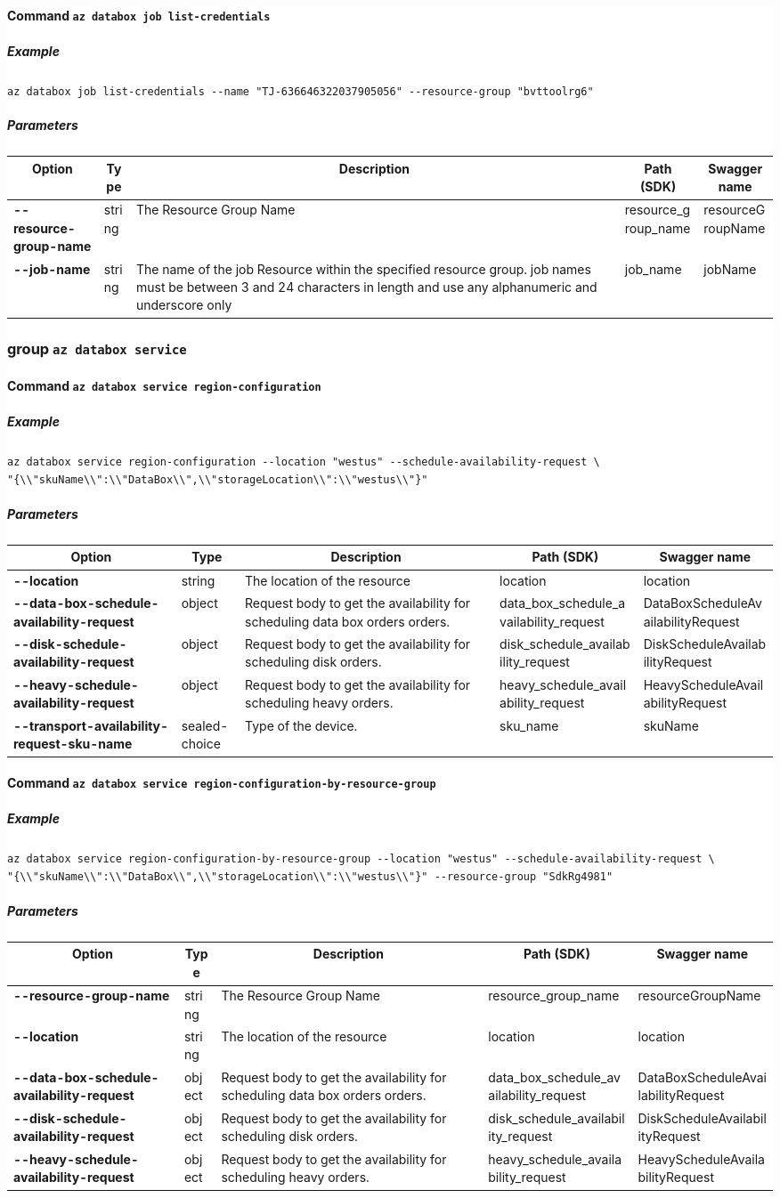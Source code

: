 #### <a name="JobsListCredentials">Command `az databox job list-credentials`</a>

##### <a name="ExamplesJobsListCredentials">Example</a>
```
az databox job list-credentials --name "TJ-636646322037905056" --resource-group "bvttoolrg6"
```
##### <a name="ParametersJobsListCredentials">Parameters</a> 
|Option|Type|Description|Path (SDK)|Swagger name|
|------|----|-----------|----------|------------|
|**--resource-group-name**|string|The Resource Group Name|resource_group_name|resourceGroupName|
|**--job-name**|string|The name of the job Resource within the specified resource group. job names must be between 3 and 24 characters in length and use any alphanumeric and underscore only|job_name|jobName|

### group `az databox service`
#### <a name="ServiceRegionConfiguration">Command `az databox service region-configuration`</a>

##### <a name="ExamplesServiceRegionConfiguration">Example</a>
```
az databox service region-configuration --location "westus" --schedule-availability-request \
"{\\"skuName\\":\\"DataBox\\",\\"storageLocation\\":\\"westus\\"}"
```
##### <a name="ParametersServiceRegionConfiguration">Parameters</a> 
|Option|Type|Description|Path (SDK)|Swagger name|
|------|----|-----------|----------|------------|
|**--location**|string|The location of the resource|location|location|
|**--data-box-schedule-availability-request**|object|Request body to get the availability for scheduling data box orders orders.|data_box_schedule_availability_request|DataBoxScheduleAvailabilityRequest|
|**--disk-schedule-availability-request**|object|Request body to get the availability for scheduling disk orders.|disk_schedule_availability_request|DiskScheduleAvailabilityRequest|
|**--heavy-schedule-availability-request**|object|Request body to get the availability for scheduling heavy orders.|heavy_schedule_availability_request|HeavyScheduleAvailabilityRequest|
|**--transport-availability-request-sku-name**|sealed-choice|Type of the device.|sku_name|skuName|

#### <a name="ServiceRegionConfigurationByResourceGroup">Command `az databox service region-configuration-by-resource-group`</a>

##### <a name="ExamplesServiceRegionConfigurationByResourceGroup">Example</a>
```
az databox service region-configuration-by-resource-group --location "westus" --schedule-availability-request \
"{\\"skuName\\":\\"DataBox\\",\\"storageLocation\\":\\"westus\\"}" --resource-group "SdkRg4981"
```
##### <a name="ParametersServiceRegionConfigurationByResourceGroup">Parameters</a> 
|Option|Type|Description|Path (SDK)|Swagger name|
|------|----|-----------|----------|------------|
|**--resource-group-name**|string|The Resource Group Name|resource_group_name|resourceGroupName|
|**--location**|string|The location of the resource|location|location|
|**--data-box-schedule-availability-request**|object|Request body to get the availability for scheduling data box orders orders.|data_box_schedule_availability_request|DataBoxScheduleAvailabilityRequest|
|**--disk-schedule-availability-request**|object|Request body to get the availability for scheduling disk orders.|disk_schedule_availability_request|DiskScheduleAvailabilityRequest|
|**--heavy-schedule-availability-request**|object|Request body to get the availability for scheduling heavy orders.|heavy_schedule_availability_request|HeavyScheduleAvailabilityRequest|